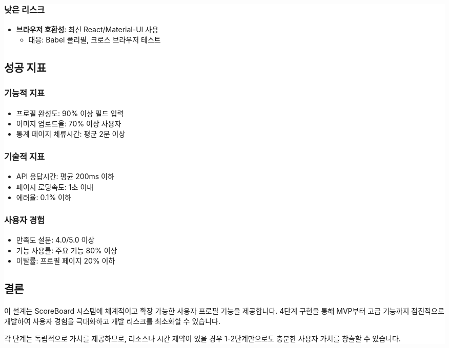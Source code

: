 ### 낮은 리스크
- **브라우저 호환성**: 최신 React/Material-UI 사용
  - 대응: Babel 폴리필, 크로스 브라우저 테스트

## 성공 지표

### 기능적 지표
- 프로필 완성도: 90% 이상 필드 입력
- 이미지 업로드율: 70% 이상 사용자
- 통계 페이지 체류시간: 평균 2분 이상

### 기술적 지표
- API 응답시간: 평균 200ms 이하
- 페이지 로딩속도: 1초 이내
- 에러율: 0.1% 이하

### 사용자 경험
- 만족도 설문: 4.0/5.0 이상
- 기능 사용률: 주요 기능 80% 이상
- 이탈률: 프로필 페이지 20% 이하

## 결론

이 설계는 ScoreBoard 시스템에 체계적이고 확장 가능한 사용자 프로필 기능을 제공합니다. 4단계 구현을 통해 MVP부터 고급 기능까지 점진적으로 개발하여 사용자 경험을 극대화하고 개발 리스크를 최소화할 수 있습니다.

각 단계는 독립적으로 가치를 제공하므로, 리소스나 시간 제약이 있을 경우 1-2단계만으로도 충분한 사용자 가치를 창출할 수 있습니다.